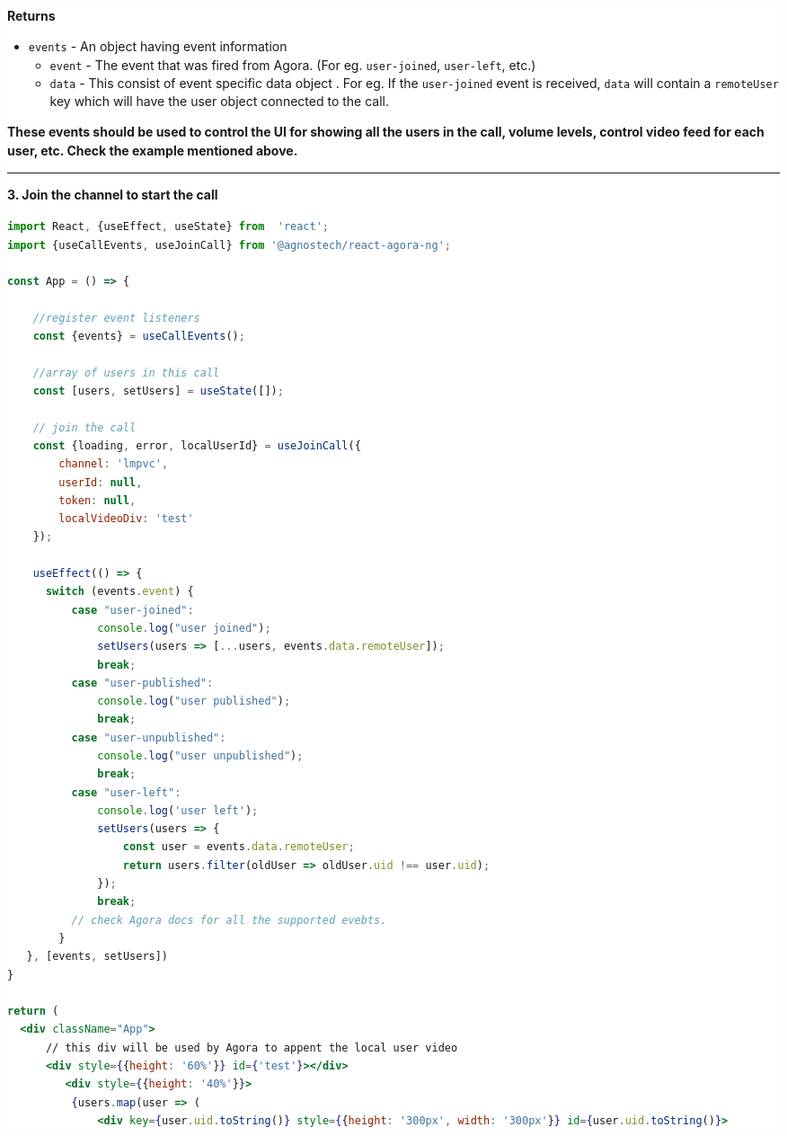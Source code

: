 **Returns**

 - `events` - An object having event information
	 - `event` - The event that was fired from Agora. (For eg. `user-joined`, `user-left`, etc.)
	 - `data` - This consist of event specific data object . For eg. If the `user-joined` event is received, `data` will contain a `remoteUser` key which will have the user object connected to the call.

**These events should be used to control the UI for showing all the users in the call, volume levels, control video feed for each user, etc. Check the example mentioned above.**

---
**3. Join the channel to start the call**

```jsx
import React, {useEffect, useState} from  'react';
import {useCallEvents, useJoinCall} from '@agnostech/react-agora-ng';

const App = () => {
	
	//register event listeners
	const {events} = useCallEvents();
	
	//array of users in this call
	const [users, setUsers] = useState([]);
	
	// join the call
	const {loading, error, localUserId} = useJoinCall({
		channel: 'lmpvc',  
		userId: null,  
		token: null,  
		localVideoDiv: 'test'
	});
	
	useEffect(() => {  
	  switch (events.event) {  
		  case "user-joined":  
			  console.log("user joined");
			  setUsers(users => [...users, events.data.remoteUser]);
			  break;  
		  case "user-published":
			  console.log("user published");
			  break;  
		  case "user-unpublished": 
			  console.log("user unpublished"); 
			  break;  
		  case "user-left":  
			  console.log('user left');  
			  setUsers(users => {  
				  const user = events.data.remoteUser;  
				  return users.filter(oldUser => oldUser.uid !== user.uid);  
			  });
			  break;
		  // check Agora docs for all the supported evebts.
		}  
   }, [events, setUsers])
}

return (  
  <div className="App">
	  // this div will be used by Agora to appent the local user video
	  <div style={{height: '60%'}} id={'test'}></div>  
		 <div style={{height: '40%'}}>  
		  {users.map(user => (  
			  <div key={user.uid.toString()} style={{height: '300px', width: '300px'}} id={user.uid.toString()}>  
```